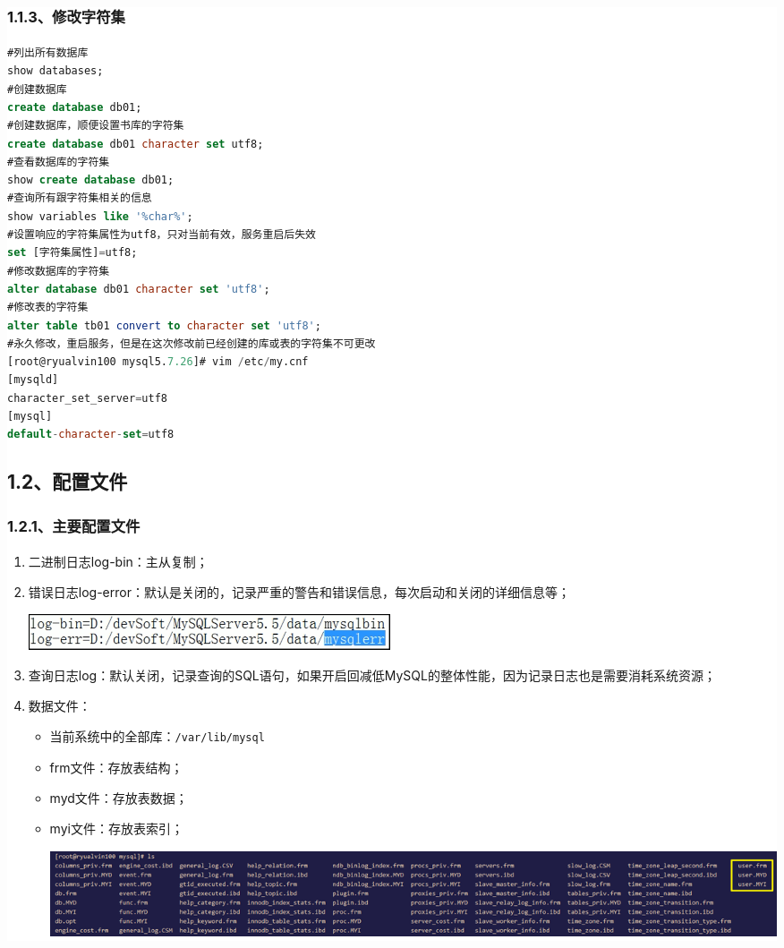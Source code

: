 ### 1.1.3、修改字符集

```sql
#列出所有数据库
show databases;
#创建数据库
create database db01;
#创建数据库，顺便设置书库的字符集
create database db01 character set utf8;
#查看数据库的字符集
show create database db01;
#查询所有跟字符集相关的信息
show variables like '%char%';
#设置响应的字符集属性为utf8，只对当前有效，服务重启后失效
set [字符集属性]=utf8;
#修改数据库的字符集
alter database db01 character set 'utf8';
#修改表的字符集
alter table tb01 convert to character set 'utf8';
#永久修改，重启服务，但是在这次修改前已经创建的库或表的字符集不可更改
[root@ryualvin100 mysql5.7.26]# vim /etc/my.cnf
[mysqld]
character_set_server=utf8
[mysql]
default-character-set=utf8
```

## 1.2、配置文件

### 1.2.1、主要配置文件

1. 二进制日志log-bin：主从复制；

2. 错误日志log-error：默认是关闭的，记录严重的警告和错误信息，每次启动和关闭的详细信息等；

   <img src="./assets/image-20230228231637937.png" alt="image-20230228231637937" style="zoom:50%;" />

3. 查询日志log：默认关闭，记录查询的SQL语句，如果开启回减低MySQL的整体性能，因为记录日志也是需要消耗系统资源；

4. 数据文件：

   - 当前系统中的全部库：`/var/lib/mysql`

   - frm文件：存放表结构；  

   - myd文件：存放表数据；

   - myi文件：存放表索引；

     ![image-20230228234024667](./assets/image-20230228234024667.png)
